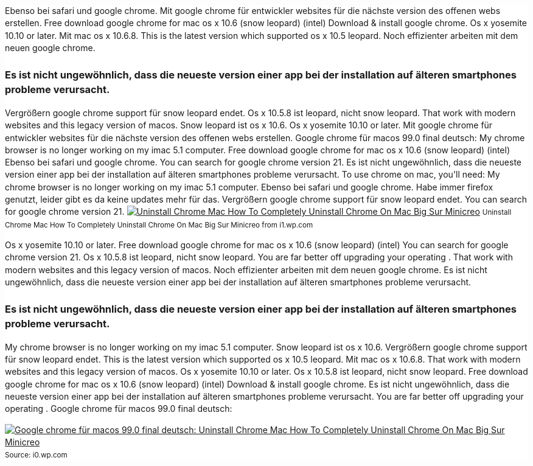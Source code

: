 Ebenso bei safari und google chrome. Mit google chrome für entwickler websites für die nächste version des offenen webs erstellen. Free download google chrome for mac os x 10.6 (snow leopard) (intel) Download &amp; install google chrome. Os x yosemite 10.10 or later. Mit mac os x 10.6.8. This is the latest version which supported os x 10.5 leopard. Noch effizienter arbeiten mit dem neuen google chrome.

### Es ist nicht ungewöhnlich, dass die neueste version einer app bei der installation auf älteren smartphones probleme verursacht.
Vergrößern google chrome support für snow leopard endet. Os x 10.5.8 ist leopard, nicht snow leopard. That work with modern websites and this legacy version of macos. Snow leopard ist os x 10.6. Os x yosemite 10.10 or later. Mit google chrome für entwickler websites für die nächste version des offenen webs erstellen. Google chrome für macos 99.0 final deutsch: My chrome browser is no longer working on my imac 5.1 computer. Free download google chrome for mac os x 10.6 (snow leopard) (intel) Ebenso bei safari und google chrome. You can search for google chrome version 21. Es ist nicht ungewöhnlich, dass die neueste version einer app bei der installation auf älteren smartphones probleme verursacht. To use chrome on mac, you&#039;ll need:
My chrome browser is no longer working on my imac 5.1 computer. Ebenso bei safari und google chrome. Habe immer firefox genutzt, leider gibt es da keine updates mehr für das. Vergrößern google chrome support für snow leopard endet. You can search for google chrome version 21.
[![Uninstall Chrome Mac How To Completely Uninstall Chrome On Mac Big Sur Minicreo](https://i1.wp.com/www.minicreo.com/mac-uninstaller/img/how-to-completely-uninstall-google-chrome-on-mac-3.jpg "Uninstall Chrome Mac How To Completely Uninstall Chrome On Mac Big Sur Minicreo")](https://i1.wp.com/www.minicreo.com/mac-uninstaller/img/how-to-completely-uninstall-google-chrome-on-mac-3.jpg)
<small>Uninstall Chrome Mac How To Completely Uninstall Chrome On Mac Big Sur Minicreo from i1.wp.com</small>

Os x yosemite 10.10 or later. Free download google chrome for mac os x 10.6 (snow leopard) (intel) You can search for google chrome version 21. Os x 10.5.8 ist leopard, nicht snow leopard. You are far better off upgrading your operating . That work with modern websites and this legacy version of macos. Noch effizienter arbeiten mit dem neuen google chrome. Es ist nicht ungewöhnlich, dass die neueste version einer app bei der installation auf älteren smartphones probleme verursacht.

### Es ist nicht ungewöhnlich, dass die neueste version einer app bei der installation auf älteren smartphones probleme verursacht.
My chrome browser is no longer working on my imac 5.1 computer. Snow leopard ist os x 10.6. Vergrößern google chrome support für snow leopard endet. This is the latest version which supported os x 10.5 leopard. Mit mac os x 10.6.8. That work with modern websites and this legacy version of macos. Os x yosemite 10.10 or later. Os x 10.5.8 ist leopard, nicht snow leopard. Free download google chrome for mac os x 10.6 (snow leopard) (intel) Download &amp; install google chrome. Es ist nicht ungewöhnlich, dass die neueste version einer app bei der installation auf älteren smartphones probleme verursacht. You are far better off upgrading your operating . Google chrome für macos 99.0 final deutsch:


[![Google chrome für macos 99.0 final deutsch: Uninstall Chrome Mac How To Completely Uninstall Chrome On Mac Big Sur Minicreo](https://i1.wp.com/encrypted-tbn0.gstatic.com/images?q=tbn:ANd9GcSFVy8i9HRMrKffSKr0F-XwmND5ootwtkgkgQ&amp;usqp=CAU "Uninstall Chrome Mac How To Completely Uninstall Chrome On Mac Big Sur Minicreo")](https://i0.wp.com/www.minicreo.com/mac-uninstaller/img/google-chrome.png)
<small>Source: i0.wp.com</small>
